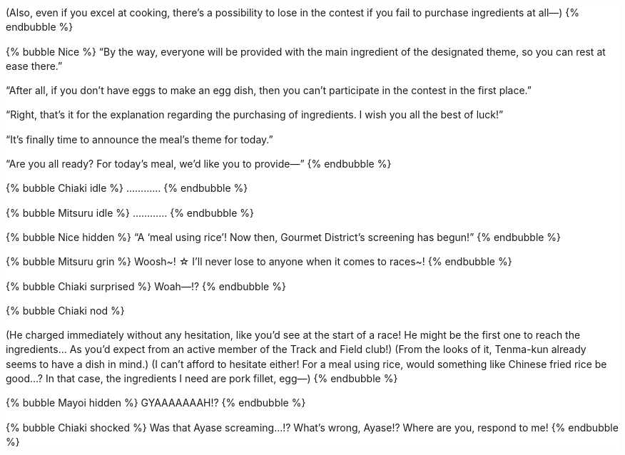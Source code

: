 <th>(Also, even if you excel at cooking, there’s a possibility to lose in the contest if you fail to purchase ingredients at all—)</th>
{% endbubble %}

{% bubble Nice %}
“By the way, everyone will be provided with the main ingredient of the designated theme, so you can rest at ease there.”

“After all, if you don’t have eggs to make an egg dish, then you can’t participate in the contest in the first place.”

“Right, that’s it for the explanation regarding the purchasing of ingredients. I wish you all the best of luck!”

“It’s finally time to announce the meal’s theme for today.”

“Are you all ready? For today’s meal, we’d like you to provide—”
{% endbubble %}

{% bubble Chiaki idle %}
…………
{% endbubble %}

{% bubble Mitsuru idle %}
…………
{% endbubble %}

{% bubble Nice hidden %}
“A ‘meal using rice’! Now then, Gourmet District’s screening has begun!”
{% endbubble %}

{% bubble Mitsuru grin %}
Woosh\~! ☆ I’ll never lose to anyone when it comes to races\~!
{% endbubble %}

{% bubble Chiaki surprised %}
Woah—!?
{% endbubble %}

{% bubble Chiaki nod %}
<th>(He charged immediately without any hesitation, like you’d see at the start of a race! He might be the first one to reach the ingredients… As you’d expect from an active member of the Track and Field club!)</th>

<th>(From the looks of it, Tenma-kun already seems to have a dish in mind.)</th>

<th>(I can’t afford to hesitate either! For a meal using rice, would something like Chinese fried rice be good…? In that case, the ingredients I need are pork fillet, egg—)</th>
{% endbubble %}

{% bubble Mayoi hidden %}
GYAAAAAAAH!?
{% endbubble %}

{% bubble Chiaki shocked %}
Was that Ayase screaming…!? What’s wrong, Ayase!? Where are you, respond to me!
{% endbubble %}
